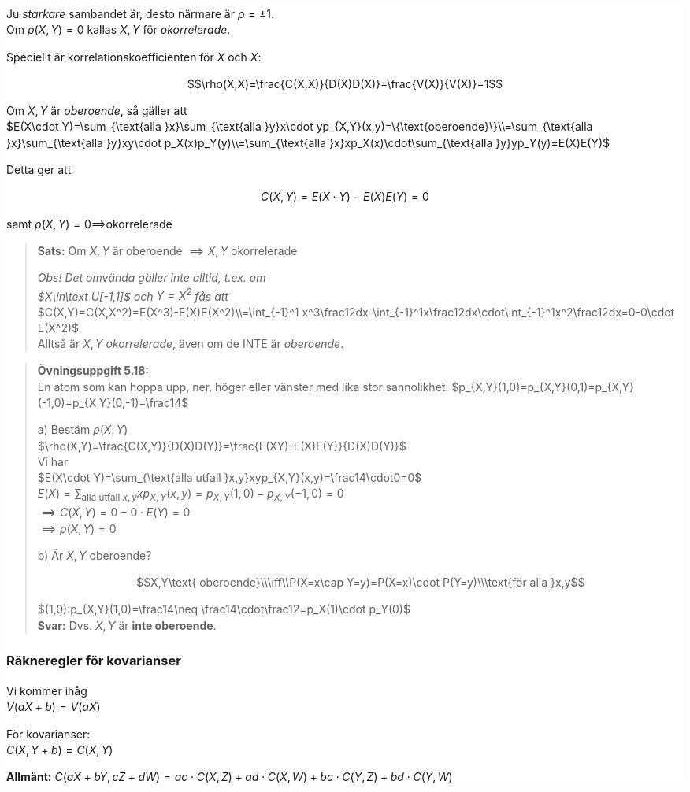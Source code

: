 Ju *starkare* sambandet är, desto närmare är $\rho=\pm1$.<br>
Om $\rho(X,Y)=0$ kallas $X,Y$ för *okorrelerade*.

Speciellt är korrelationskoefficienten för $X$ och $X$:

$$\rho(X,X)=\frac{C(X,X)}{D(X)D(X)}=\frac{V(X)}{V(X)}=1$$

Om $X,Y$ är *oberoende*, så gäller att<br>
$E(X\cdot Y)=\sum_{\text{alla }x}\sum_{\text{alla }y}x\cdot yp_{X,Y}(x,y)=\{\text{oberoende}\}\\=\sum_{\text{alla }x}\sum_{\text{alla }y}xy\cdot p_X(x)p_Y(y)\\=\sum_{\text{alla }x}xp_X(x)\cdot\sum_{\text{alla }y}yp_Y(y)=E(X)E(Y)$

Detta ger att<br>

$$C(X,Y)=E(X\cdot Y)-E(X)E(Y)=0$$

samt $\rho(X,Y)=0\implies$okorrelerade

> **Sats:**
> Om $X,Y$ är oberoende $\implies X,Y$ okorrelerade
> 
> *Obs! Det omvända gäller inte alltid, t.ex. om<br>
> $X\in\text U[-1,1]$ och $Y=X^2$ fås att*<br>
> $C(X,Y)=C(X,X^2)=E(X^3)-E(X)E(X^2)\\=\int_{-1}^1 x^3\frac12dx-\int_{-1}^1x\frac12dx\cdot\int_{-1}^1x^2\frac12dx=0-0\cdot E(X^2)$<br>
> Alltså är $X,Y$ *okorrelerade*, även om de INTE är *oberoende*.


> **Övningsuppgift 5.18:**<br>
> En atom som kan hoppa upp, ner, höger eller vänster med lika stor sannolikhet.
> $p_{X,Y}(1,0)=p_{X,Y}(0,1)=p_{X,Y}(-1,0)=p_{X,Y}(0,-1)=\frac14$
> 
> a) Bestäm $\rho(X,Y)$<br>
> $\rho(X,Y)=\frac{C(X,Y)}{D(X)D(Y)}=\frac{E(XY)-E(X)E(Y)}{D(X)D(Y)}$<br>
> Vi har<br>
> $E(X\cdot Y)=\sum_{\text{alla utfall }x,y}xyp_{X,Y}(x,y)=\frac14\cdot0=0$<br>
> $E(X)=\sum_{\text{alla utfall }x,y}xp_{X,Y}(x,y)=p_{X,Y}(1,0)-p_{X,Y}(-1,0)=0$<br>
> $\implies C(X,Y)=0-0\cdot E(Y)=0$<br>
> $\implies\rho(X,Y)=0$
> 
> b) Är $X,Y$ oberoende?
> 
> $$X,Y\text{ oberoende}\\\iff\\P(X=x\cap Y=y)=P(X=x)\cdot P(Y=y)\\\text{för alla }x,y$$
> 
> $(1,0):p_{X,Y}(1,0)=\frac14\neq \frac14\cdot\frac12=p_X(1)\cdot p_Y(0)$<br>
> **Svar:** Dvs. $X,Y$ är **inte oberoende**.

### Räkneregler för kovarianser
Vi kommer ihåg<br>
$V(aX+b)=V(aX)$<br>

För kovarianser:<br>
$C(X,Y+b)=C(X,Y)$

**Allmänt:**
$C(aX+bY,cZ+dW)=ac\cdot C(X,Z)+ad\cdot C(X,W)+bc\cdot C(Y,Z)+bd\cdot C(Y,W)$
